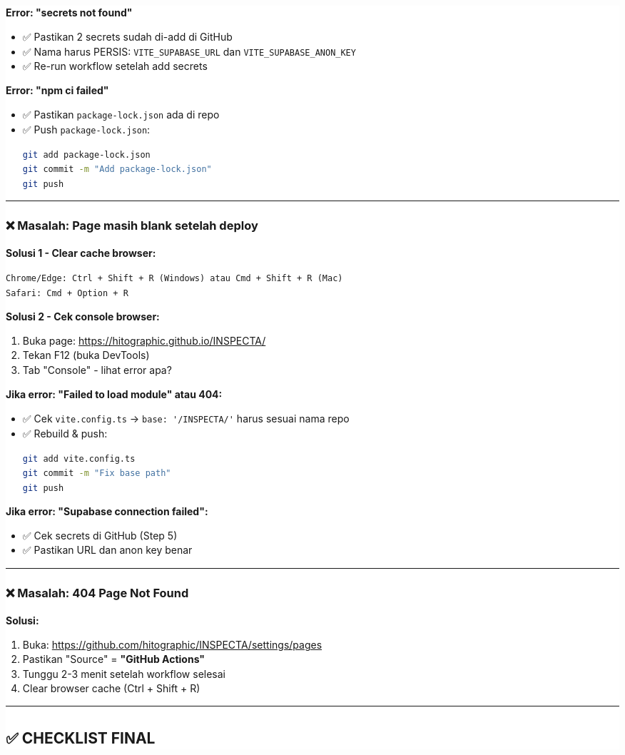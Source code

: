 **Error: "secrets not found"**
- ✅ Pastikan 2 secrets sudah di-add di GitHub
- ✅ Nama harus PERSIS: `VITE_SUPABASE_URL` dan `VITE_SUPABASE_ANON_KEY`
- ✅ Re-run workflow setelah add secrets

**Error: "npm ci failed"**
- ✅ Pastikan `package-lock.json` ada di repo
- ✅ Push `package-lock.json`:
   ```bash
   git add package-lock.json
   git commit -m "Add package-lock.json"
   git push
   ```

---

### ❌ **Masalah: Page masih blank setelah deploy**

**Solusi 1 - Clear cache browser:**
```
Chrome/Edge: Ctrl + Shift + R (Windows) atau Cmd + Shift + R (Mac)
Safari: Cmd + Option + R
```

**Solusi 2 - Cek console browser:**
1. Buka page: https://hitographic.github.io/INSPECTA/
2. Tekan F12 (buka DevTools)
3. Tab "Console" - lihat error apa?

**Jika error: "Failed to load module" atau 404:**
- ✅ Cek `vite.config.ts` → `base: '/INSPECTA/'` harus sesuai nama repo
- ✅ Rebuild & push:
   ```bash
   git add vite.config.ts
   git commit -m "Fix base path"
   git push
   ```

**Jika error: "Supabase connection failed":**
- ✅ Cek secrets di GitHub (Step 5)
- ✅ Pastikan URL dan anon key benar

---

### ❌ **Masalah: 404 Page Not Found**

**Solusi:**
1. Buka: https://github.com/hitographic/INSPECTA/settings/pages
2. Pastikan "Source" = **"GitHub Actions"**
3. Tunggu 2-3 menit setelah workflow selesai
4. Clear browser cache (Ctrl + Shift + R)

---

## ✅ CHECKLIST FINAL
